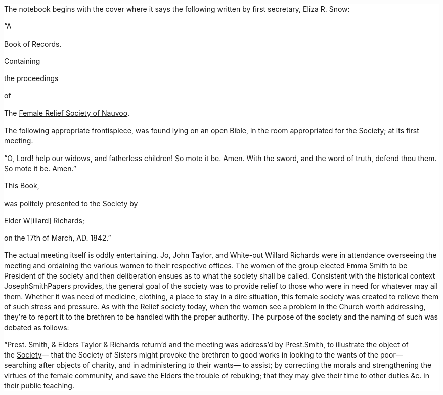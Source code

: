 The notebook begins with the cover where it says the following written
by first secretary, Eliza R. Snow:

“A

Book of Records.

Containing

the proceedings

of

The [Female Relief Society of ](http://www.josephsmithpapers.org/paper-summary/nauvoo-relief-society-minute-book/1#11012098679818665255)[Nauvoo](http://www.josephsmithpapers.org/paper-summary/nauvoo-relief-society-minute-book/1#13902002339492012576).

The following appropriate frontispiece, was found lying on an open
Bible, in the room appropriated for the Society; at its first meeting.

“O, Lord\! help our widows, and fatherless children\! So mote it be.
Amen. With the sword, and the word of truth, defend thou them. So mote
it be. Amen.”

This Book,

was politely presented to the Society by

[Elder](http://www.josephsmithpapers.org/paper-summary/nauvoo-relief-society-minute-book/1#16013720509864311961) [W\[illard\]
Richards](http://www.josephsmithpapers.org/paper-summary/nauvoo-relief-society-minute-book/1#11361368285416230528);

on the 17th of March, AD. 1842.”

The actual meeting itself is oddly entertaining. Jo, John Taylor, and
White-out Willard Richards were in attendance overseeing the meeting and
ordaining the various women to their respective offices. The women of
the group elected Emma Smith to be President of the society and then
deliberation ensues as to what the society shall be called. Consistent
with the historical context JosephSmithPapers provides, the general goal
of the society was to provide relief to those who were in need for
whatever may ail them. Whether it was need of medicine, clothing, a
place to stay in a dire situation, this female society was created to
relieve them of such stress and pressure. As with the Relief society
today, when the women see a problem in the Church worth addressing,
they’re to report it to the brethren to be handled with the proper
authority. The purpose of the society and the naming of such was debated
as follows:

“Prest. Smith,
& [Elders](http://www.josephsmithpapers.org/paper-summary/nauvoo-relief-society-minute-book/1#7959126479760681059) [Taylor](http://www.josephsmithpapers.org/paper-summary/nauvoo-relief-society-minute-book/1#4692051380847576733) & [Richards](http://www.josephsmithpapers.org/paper-summary/nauvoo-relief-society-minute-book/1#1754688552834146653) return’d
and the meeting was address’d by Prest.Smith, to illustrate the object
of
the [Society](http://www.josephsmithpapers.org/paper-summary/nauvoo-relief-society-minute-book/1#898010660983483603)—
that the Society of Sisters might provoke the brethren to good works in
looking to the wants of the poor— searching after objects of charity,
and in administering to their wants— to assist; by correcting the morals
and strengthening the virtues of the female community, and save
the Elders the trouble of rebuking; that they may give their time to
other duties \&c. in their public teaching.
